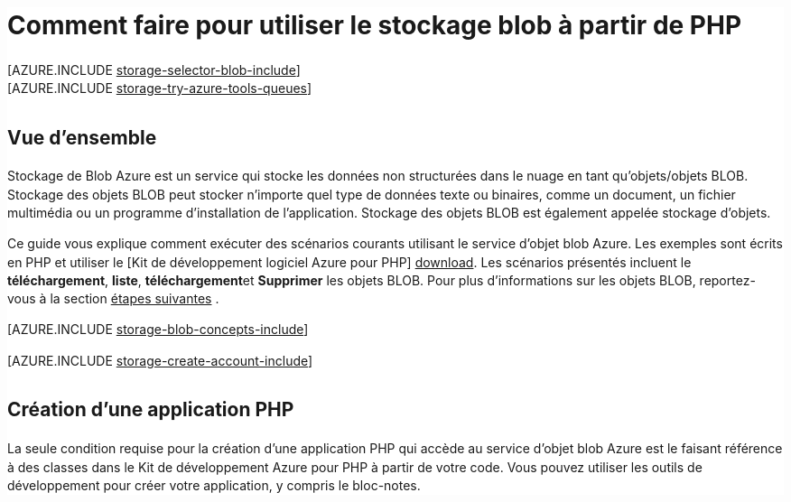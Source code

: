 <properties
    pageTitle="Comment faire pour utiliser le stockage blob (stockage de l’objet) à partir de PHP | Microsoft Azure"
    description="Stocker des données non structurées dans le nuage avec les Blob Azure le stockage (objet)."
    documentationCenter="php"
    services="storage"
    authors="tamram"
    manager="carmonm"
    editor="tysonn"/>

<tags
    ms.service="storage"
    ms.workload="storage"
    ms.tgt_pltfrm="na"
    ms.devlang="PHP"
    ms.topic="article"
    ms.date="10/18/2016"
    ms.author="tamram"/>

# <a name="how-to-use-blob-storage-from-php"></a>Comment faire pour utiliser le stockage blob à partir de PHP

[AZURE.INCLUDE [storage-selector-blob-include](../../includes/storage-selector-blob-include.md)]
<br/>
[AZURE.INCLUDE [storage-try-azure-tools-queues](../../includes/storage-try-azure-tools-blobs.md)]

## <a name="overview"></a>Vue d’ensemble

Stockage de Blob Azure est un service qui stocke les données non structurées dans le nuage en tant qu’objets/objets BLOB. Stockage des objets BLOB peut stocker n’importe quel type de données texte ou binaires, comme un document, un fichier multimédia ou un programme d’installation de l’application. Stockage des objets BLOB est également appelée stockage d’objets.

Ce guide vous explique comment exécuter des scénarios courants utilisant le service d’objet blob Azure. Les exemples sont écrits en PHP et utiliser le [Kit de développement logiciel Azure pour PHP] [download]. Les scénarios présentés incluent le **téléchargement**, **liste**, **téléchargement**et **Supprimer** les objets BLOB. Pour plus d’informations sur les objets BLOB, reportez-vous à la section [étapes suivantes](#next-steps) .

[AZURE.INCLUDE [storage-blob-concepts-include](../../includes/storage-blob-concepts-include.md)]

[AZURE.INCLUDE [storage-create-account-include](../../includes/storage-create-account-include.md)]

## <a name="create-a-php-application"></a>Création d’une application PHP

La seule condition requise pour la création d’une application PHP qui accède au service d’objet blob Azure est le faisant référence à des classes dans le Kit de développement Azure pour PHP à partir de votre code. Vous pouvez utiliser les outils de développement pour créer votre application, y compris le bloc-notes.


[download]: http://go.microsoft.com/fwlink/?LinkID=252473
[container-acl]: http://msdn.microsoft.com/library/azure/dd179391.aspx
[error-codes]: http://msdn.microsoft.com/library/azure/dd179439.aspx
[file_get_contents]: http://php.net/file_get_contents
[require_once]: http://php.net/require_once
[fopen]: http://www.php.net/fopen
[stream-get-contents]: http://www.php.net/stream_get_contents